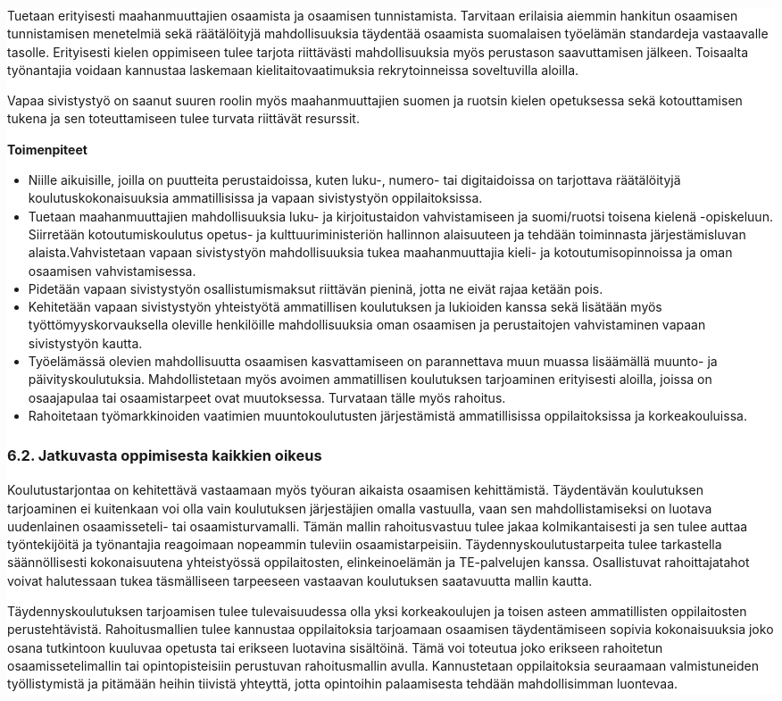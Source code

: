 
Tuetaan erityisesti maahanmuuttajien osaamista ja osaamisen tunnistamista.
Tarvitaan erilaisia aiemmin hankitun osaamisen tunnistamisen menetelmiä sekä
räätälöityjä mahdollisuuksia täydentää osaamista suomalaisen työelämän
standardeja vastaavalle tasolle. Erityisesti kielen oppimiseen tulee tarjota
riittävästi mahdollisuuksia myös perustason saavuttamisen jälkeen. Toisaalta
työnantajia voidaan kannustaa laskemaan kielitaitovaatimuksia rekrytoinneissa
soveltuvilla aloilla.


Vapaa sivistystyö on saanut suuren roolin myös maahanmuuttajien suomen ja
ruotsin kielen opetuksessa sekä kotouttamisen tukena ja sen toteuttamiseen tulee
turvata riittävät resurssit.


**Toimenpiteet**


* Niille aikuisille, joilla on puutteita perustaidoissa, kuten luku-, numero- tai digitaidoissa on tarjottava räätälöityjä koulutuskokonaisuuksia ammatillisissa ja vapaan sivistystyön oppilaitoksissa.
* Tuetaan maahanmuuttajien mahdollisuuksia luku- ja kirjoitustaidon vahvistamiseen ja suomi/ruotsi toisena kielenä -opiskeluun. Siirretään kotoutumiskoulutus opetus- ja kulttuuriministeriön hallinnon alaisuuteen ja tehdään toiminnasta järjestämisluvan alaista.Vahvistetaan vapaan sivistystyön mahdollisuuksia tukea maahanmuuttajia kieli- ja kotoutumisopinnoissa ja oman osaamisen vahvistamisessa.
* Pidetään vapaan sivistystyön osallistumismaksut riittävän pieninä, jotta ne eivät rajaa ketään pois.
* Kehitetään vapaan sivistystyön yhteistyötä ammatillisen koulutuksen ja lukioiden kanssa sekä lisätään myös työttömyyskorvauksella oleville henkilöille mahdollisuuksia oman osaamisen ja perustaitojen vahvistaminen vapaan sivistystyön kautta.
* Työelämässä olevien mahdollisuutta osaamisen kasvattamiseen on parannettava muun muassa lisäämällä muunto- ja päivityskoulutuksia. Mahdollistetaan myös avoimen ammatillisen koulutuksen tarjoaminen erityisesti aloilla, joissa on osaajapulaa tai osaamistarpeet ovat muutoksessa. Turvataan tälle myös rahoitus.
* Rahoitetaan työmarkkinoiden vaatimien muuntokoulutusten järjestämistä ammatillisissa oppilaitoksissa ja korkeakouluissa.


### 6.2. Jatkuvasta oppimisesta kaikkien oikeus


Koulutustarjontaa on kehitettävä vastaamaan myös työuran aikaista osaamisen
kehittämistä. Täydentävän koulutuksen tarjoaminen ei kuitenkaan voi olla vain
koulutuksen järjestäjien omalla vastuulla, vaan sen mahdollistamiseksi on
luotava uudenlainen osaamisseteli- tai osaamisturvamalli. Tämän mallin
rahoitusvastuu tulee jakaa kolmikantaisesti ja sen tulee auttaa työntekijöitä ja
työnantajia reagoimaan nopeammin tuleviin osaamistarpeisiin.
Täydennyskoulutustarpeita tulee tarkastella säännöllisesti kokonaisuutena
yhteistyössä oppilaitosten, elinkeinoelämän ja TE-palvelujen kanssa.
Osallistuvat rahoittajatahot voivat halutessaan tukea täsmälliseen tarpeeseen
vastaavan koulutuksen saatavuutta mallin kautta.


Täydennyskoulutuksen tarjoamisen tulee tulevaisuudessa olla yksi korkeakoulujen
ja toisen asteen ammatillisten oppilaitosten perustehtävistä. Rahoitusmallien
tulee kannustaa oppilaitoksia tarjoamaan osaamisen täydentämiseen sopivia
kokonaisuuksia joko osana tutkintoon kuuluvaa opetusta tai erikseen luotavina
sisältöinä. Tämä voi toteutua joko erikseen rahoitetun osaamissetelimallin tai
opintopisteisiin perustuvan rahoitusmallin avulla. Kannustetaan oppilaitoksia
seuraamaan valmistuneiden työllistymistä ja pitämään heihin tiivistä yhteyttä,
jotta opintoihin palaamisesta tehdään mahdollisimman luontevaa.
